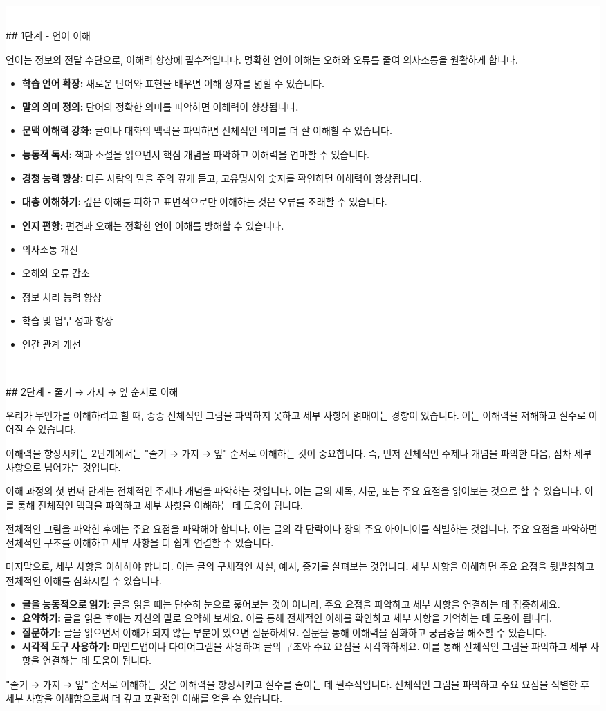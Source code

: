 <p>&nbsp;</p>
## 1단계 - 언어 이해



언어는 정보의 전달 수단으로, 이해력 향상에 필수적입니다. 명확한 언어 이해는 오해와 오류를 줄여 의사소통을 원활하게 합니다.



* **학습 언어 확장:** 새로운 단어와 표현을 배우면 이해 상자를 넓힐 수 있습니다.
* **말의 의미 정의:** 단어의 정확한 의미를 파악하면 이해력이 향상됩니다.
* **문맥 이해력 강화:** 글이나 대화의 맥락을 파악하면 전체적인 의미를 더 잘 이해할 수 있습니다.
* **능동적 독서:** 책과 소설을 읽으면서 핵심 개념을 파악하고 이해력을 연마할 수 있습니다.
* **경청 능력 향상:** 다른 사람의 말을 주의 깊게 듣고, 고유명사와 숫자를 확인하면 이해력이 향상됩니다.



* **대충 이해하기:** 깊은 이해를 피하고 표면적으로만 이해하는 것은 오류를 초래할 수 있습니다.
* **인지 편향:** 편견과 오해는 정확한 언어 이해를 방해할 수 있습니다.



* 의사소통 개선
* 오해와 오류 감소
* 정보 처리 능력 향상
* 학습 및 업무 성과 향상
* 인간 관계 개선

<p>&nbsp;</p>
## 2단계 - 줄기 → 가지 → 잎 순서로 이해



우리가 무언가를 이해하려고 할 때, 종종 전체적인 그림을 파악하지 못하고 세부 사항에 얽매이는 경향이 있습니다. 이는 이해력을 저해하고 실수로 이어질 수 있습니다.

이해력을 향상시키는 2단계에서는 "줄기 → 가지 → 잎" 순서로 이해하는 것이 중요합니다. 즉, 먼저 전체적인 주제나 개념을 파악한 다음, 점차 세부 사항으로 넘어가는 것입니다.



이해 과정의 첫 번째 단계는 전체적인 주제나 개념을 파악하는 것입니다. 이는 글의 제목, 서문, 또는 주요 요점을 읽어보는 것으로 할 수 있습니다. 이를 통해 전체적인 맥락을 파악하고 세부 사항을 이해하는 데 도움이 됩니다.



전체적인 그림을 파악한 후에는 주요 요점을 파악해야 합니다. 이는 글의 각 단락이나 장의 주요 아이디어를 식별하는 것입니다. 주요 요점을 파악하면 전체적인 구조를 이해하고 세부 사항을 더 쉽게 연결할 수 있습니다.



마지막으로, 세부 사항을 이해해야 합니다. 이는 글의 구체적인 사실, 예시, 증거를 살펴보는 것입니다. 세부 사항을 이해하면 주요 요점을 뒷받침하고 전체적인 이해를 심화시킬 수 있습니다.



* **글을 능동적으로 읽기:** 글을 읽을 때는 단순히 눈으로 훑어보는 것이 아니라, 주요 요점을 파악하고 세부 사항을 연결하는 데 집중하세요.
* **요약하기:** 글을 읽은 후에는 자신의 말로 요약해 보세요. 이를 통해 전체적인 이해를 확인하고 세부 사항을 기억하는 데 도움이 됩니다.
* **질문하기:** 글을 읽으면서 이해가 되지 않는 부분이 있으면 질문하세요. 질문을 통해 이해력을 심화하고 궁금증을 해소할 수 있습니다.
* **시각적 도구 사용하기:** 마인드맵이나 다이어그램을 사용하여 글의 구조와 주요 요점을 시각화하세요. 이를 통해 전체적인 그림을 파악하고 세부 사항을 연결하는 데 도움이 됩니다.

"줄기 → 가지 → 잎" 순서로 이해하는 것은 이해력을 향상시키고 실수를 줄이는 데 필수적입니다. 전체적인 그림을 파악하고 주요 요점을 식별한 후 세부 사항을 이해함으로써 더 깊고 포괄적인 이해를 얻을 수 있습니다.
